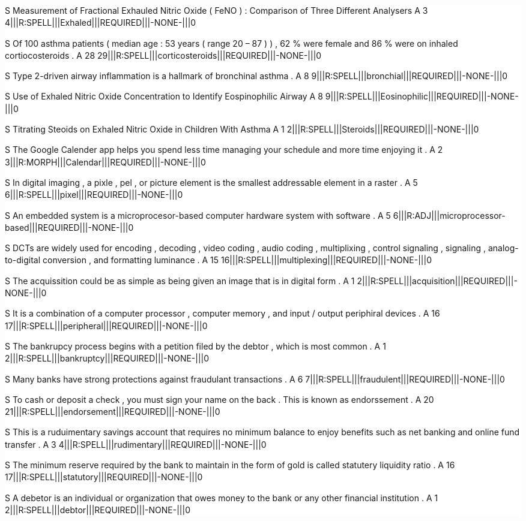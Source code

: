 S Measurement of Fractional Exhauled Nitric Oxide ( FeNO ) : Comparison of Three Different Analysers
A 3 4|||R:SPELL|||Exhaled|||REQUIRED|||-NONE-|||0

S Of 100 asthma patients ( median age : 53 years ( range 20 – 87 ) ) , 62 % were female and 86 % were on inhaled cortiocosteroids .
A 28 29|||R:SPELL|||corticosteroids|||REQUIRED|||-NONE-|||0

S Type 2-driven airway inflammation is a hallmark of bronchinal asthma .
A 8 9|||R:SPELL|||bronchial|||REQUIRED|||-NONE-|||0

S Use of Exhaled Nitric Oxide Concentration to Identify Eospinophilic Airway
A 8 9|||R:SPELL|||Eosinophilic|||REQUIRED|||-NONE-|||0

S Titrating Steoids on Exhaled Nitric Oxide in Children With Asthma
A 1 2|||R:SPELL|||Steroids|||REQUIRED|||-NONE-|||0

S The Google Calender app helps you spend less time managing your schedule and more time enjoying it .
A 2 3|||R:MORPH|||Calendar|||REQUIRED|||-NONE-|||0

S In digital imaging , a pixle , pel , or picture element is the smallest addressable element in a raster .
A 5 6|||R:SPELL|||pixel|||REQUIRED|||-NONE-|||0

S An embedded system is a microprocesor-based computer hardware system with software .
A 5 6|||R:ADJ|||microprocessor-based|||REQUIRED|||-NONE-|||0

S DCTs are widely used for encoding , decoding , video coding , audio coding , multiplixing , control signaling , signaling , analog-to-digital conversion , and formatting luminance .
A 15 16|||R:SPELL|||multiplexing|||REQUIRED|||-NONE-|||0

S The acquissition could be as simple as being given an image that is in digital form .
A 1 2|||R:SPELL|||acquisition|||REQUIRED|||-NONE-|||0

S It is a combination of a computer processor , computer memory , and input / output periphiral devices .
A 16 17|||R:SPELL|||peripheral|||REQUIRED|||-NONE-|||0

S The bankrupcy process begins with a petition filed by the debtor , which is most common .
A 1 2|||R:SPELL|||bankruptcy|||REQUIRED|||-NONE-|||0

S Many banks have strong protections against fraudulant transactions .
A 6 7|||R:SPELL|||fraudulent|||REQUIRED|||-NONE-|||0

S To cash or deposit a check , you must sign your name on the back . This is known as endorssement .
A 20 21|||R:SPELL|||endorsement|||REQUIRED|||-NONE-|||0

S This is a ruduimentary savings account that requires no minimum balance to enjoy benefits such as net banking and online fund transfer .
A 3 4|||R:SPELL|||rudimentary|||REQUIRED|||-NONE-|||0

S The minimum reserve required by the bank to maintain in the form of gold is called statutery liquidity ratio .
A 16 17|||R:SPELL|||statutory|||REQUIRED|||-NONE-|||0

S A debetor is an individual or organization that owes money to the bank or any other financial institution .
A 1 2|||R:SPELL|||debtor|||REQUIRED|||-NONE-|||0
